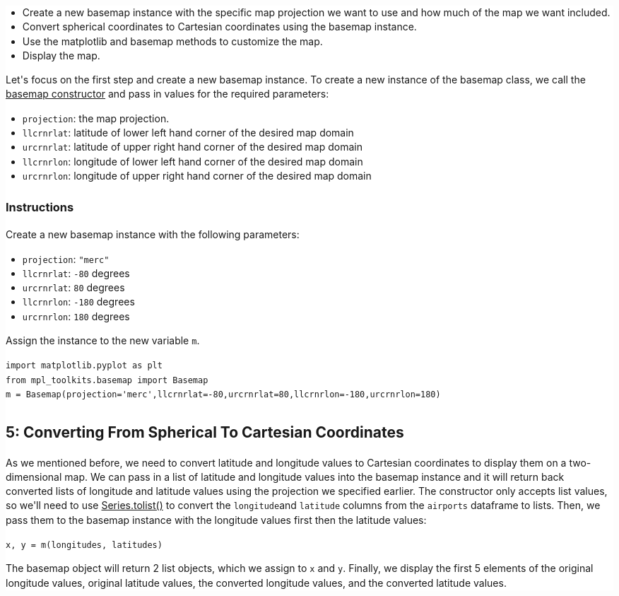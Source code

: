 - Create a new basemap instance with the specific map projection we want to use and how much of the map we want included.
- Convert spherical coordinates to Cartesian coordinates using the basemap instance.
- Use the matplotlib and basemap methods to customize the map.
- Display the map.

Let's focus on the first step and create a new basemap instance. To create a new instance of the basemap class, we call the [basemap constructor](http://matplotlib.org/basemap/api/basemap_api.html#mpl_toolkits.basemap.Basemap) and pass in values for the required parameters:

- `projection`: the map projection.
- `llcrnrlat`: latitude of lower left hand corner of the desired map domain
- `urcrnrlat`: latitude of upper right hand corner of the desired map domain
- `llcrnrlon`: longitude of lower left hand corner of the desired map domain
- `urcrnrlon`: longitude of upper right hand corner of the desired map domain

### Instructions

Create a new basemap instance with the following parameters:

- `projection`: `"merc"`
- `llcrnrlat`: `-80` degrees
- `urcrnrlat`: `80` degrees
- `llcrnrlon`: `-180` degrees
- `urcrnrlon`: `180` degrees

Assign the instance to the new variable `m`.

```
import matplotlib.pyplot as plt
from mpl_toolkits.basemap import Basemap
m = Basemap(projection='merc',llcrnrlat=-80,urcrnrlat=80,llcrnrlon=-180,urcrnrlon=180)
```

## 5: Converting From Spherical To Cartesian Coordinates

As we mentioned before, we need to convert latitude and longitude values to Cartesian coordinates to display them on a two-dimensional map. We can pass in a list of latitude and longitude values into the basemap instance and it will return back converted lists of longitude and latitude values using the projection we specified earlier. The constructor only accepts list values, so we'll need to use [Series.tolist()](http://pandas.pydata.org/pandas-docs/stable/generated/pandas.Series.tolist.html) to convert the `longitude`and `latitude` columns from the `airports` dataframe to lists. Then, we pass them to the basemap instance with the longitude values first then the latitude values:

```

```

```
x, y = m(longitudes, latitudes)
```

The basemap object will return 2 list objects, which we assign to `x` and `y`. Finally, we display the first 5 elements of the original longitude values, original latitude values, the converted longitude values, and the converted latitude values.
